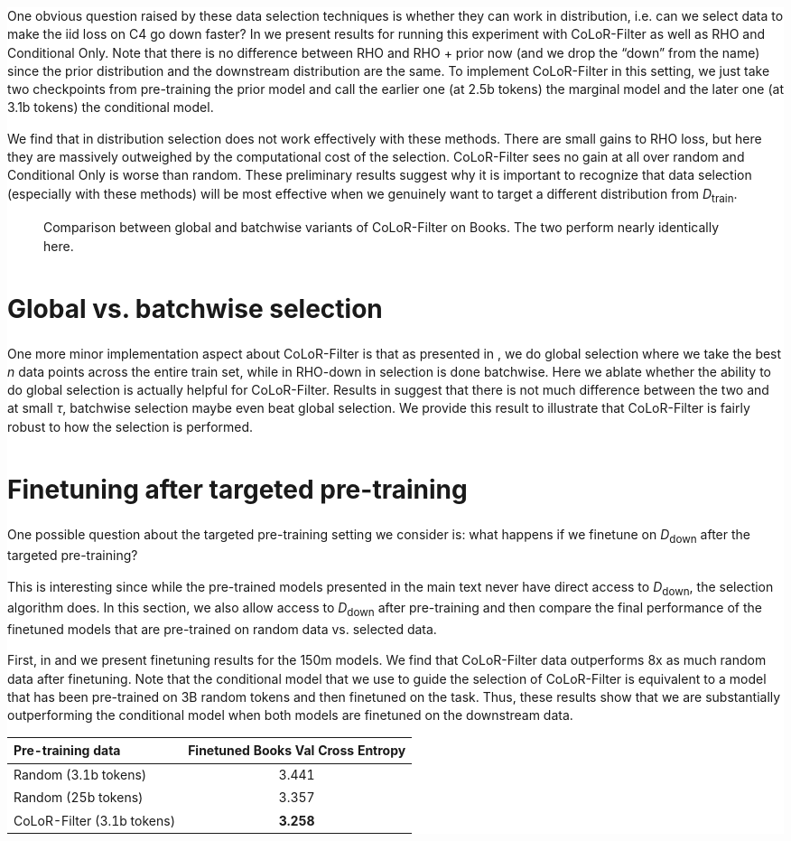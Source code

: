 One obvious question raised by these data selection techniques is whether they can work in distribution, i.e. can we select data to make the iid loss on C4 go down faster? In we present results for running this experiment with CoLoR-Filter as well as RHO and Conditional Only. Note that there is no difference between RHO and RHO + prior now (and we drop the “down” from the name) since the prior distribution and the downstream distribution are the same. To implement CoLoR-Filter in this setting, we just take two checkpoints from pre-training the prior model and call the earlier one (at 2.5b tokens) the marginal model and the later one (at 3.1b tokens) the conditional model.

We find that in distribution selection does not work effectively with these methods. There are small gains to RHO loss, but here they are massively outweighed by the computational cost of the selection. CoLoR-Filter sees no gain at all over random and Conditional Only is worse than random. These preliminary results suggest why it is important to recognize that data selection (especially with these methods) will be most effective when we genuinely want to target a different distribution from $D_{\text{train}}$.

<figure id="fig:batch">
<span class="image placeholder" data-original-image-src="images/books_batchwise.pdf" data-original-image-title="" width="95%"></span>
<figcaption>Comparison between global and batchwise variants of CoLoR-Filter on Books. The two perform nearly identically here.</figcaption>
</figure>

# Global vs. batchwise selection

One more minor implementation aspect about CoLoR-Filter is that as presented in , we do global selection where we take the best $n$ data points across the entire train set, while in RHO-down in selection is done batchwise. Here we ablate whether the ability to do global selection is actually helpful for CoLoR-Filter. Results in suggest that there is not much difference between the two and at small $\tau$, batchwise selection maybe even beat global selection. We provide this result to illustrate that CoLoR-Filter is fairly robust to how the selection is performed.

# Finetuning after targeted pre-training

One possible question about the targeted pre-training setting we consider is: what happens if we finetune on $D_{\text{down}}$ after the targeted pre-training?

This is interesting since while the pre-trained models presented in the main text never have direct access to $D_{\text{down}}$, the selection algorithm does. In this section, we also allow access to $D_{\text{down}}$ after pre-training and then compare the final performance of the finetuned models that are pre-trained on random data vs. selected data.

First, in and we present finetuning results for the 150m models. We find that CoLoR-Filter data outperforms 8x as much random data after finetuning. Note that the conditional model that we use to guide the selection of CoLoR-Filter is equivalent to a model that has been pre-trained on 3B random tokens and then finetuned on the task. Thus, these results show that we are substantially outperforming the conditional model when both models are finetuned on the downstream data.

<div id="tab:150m-books-fine">

| Pre-training data          | Finetuned Books Val Cross Entropy |
|:---------------------------|:---------------------------------:|
| Random (3.1b tokens)       |               3.441               |
| Random (25b tokens)        |               3.357               |
| CoLoR-Filter (3.1b tokens) |             **3.258**             |
